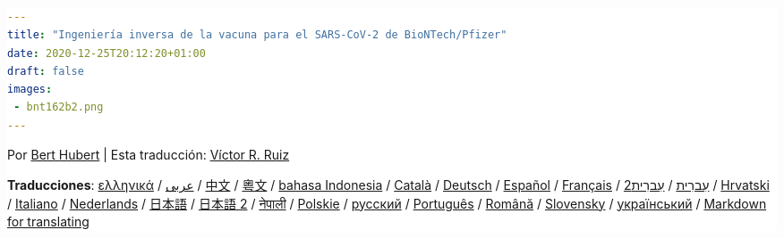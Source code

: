 ```yaml
---
title: "Ingeniería inversa de la vacuna para el SARS-CoV-2 de BioNTech/Pfizer"
date: 2020-12-25T20:12:20+01:00
draft: false
images:
 - bnt162b2.png
---
```



Por [Bert Hubert](https://berthub.eu/) | Esta traducción: [Víctor R. Ruiz](http://rvr.linotipo.es/)

**Traducciones**: [ελληνικά](https://berthub.eu/articles/posts/greek-reverse-engineering-source-code-of-the-biontech-pfizer-vaccine/)
/ [عربى](https://docs.google.com/document/d/17IEvUBHZnx-Yf-sPoGzih_pAr4eemBmXUplOd0WtWk4/edit)
/ [中文](https://mp.weixin.qq.com/s/b0Mw8uKLYuXHJ5Bj3t2Dwg)
/ [粵文](https://medium.com/@it9gamelog/reverse-engineering-biontech-pfizer-bnt162b2-2ce758508fb4)
/ [bahasa Indonesia](https://berthub.eu/articles/posts/merekayasa-balik-kode-sumber-vaksin-sars-cov-2-biontech-pfizer/)
/ [Català](https://www.webscatalunya.com/blog-disseny-web/programacio/enginyeria-inversa-del-codi-font-de-la-vacuna-de-biontech-pfizer-per-la-sars-cov-2/)
/ [Deutsch](https://berthub.eu/articles/posts/german-reverse-engineering-source-code-of-the-biontech-pfizer-vaccine/)
/ [Español](https://berthub.eu/articles/posts/ingenieria_inversa_del_codigo_fuente_de_la_vacuna_de_biontech_pfizer_para_el_sars-cov-2/)
/ [Français](https://renaudguerin.net/posts/explorons-le-code-source-du-vaccin-biontech-pfizer-sars-cov-2/)
/ [עִברִית](https://github.com/chilik/Hebrew-ReversingSARS-CoV-2mRNAVaccine/blob/main/%D7%94%D7%A0%D7%93%D7%A1%D7%94%20%D7%9C%D7%90%D7%97%D7%95%D7%A8%20%D7%A9%D7%9C%20%D7%A7%D7%95%D7%93%20%D7%94%D7%9E%D7%A7%D7%95%D7%A8%20%D7%A9%D7%9C%20%D7%94%D7%97%D7%99%D7%A1%D7%95%D7%9F%20BioNTech%20-%20Pfizer%20SARS-CoV-2.pdf)
/ [עִברִית2](https://madaduhcom.wpcomstaging.com/2020/12/28/mrna_vaccine_programming_language/)
/ [Hrvatski](https://docs.google.com/document/d/1BODRitAvGuDYGZCHU5LY-AkNhs9_1cVDubdRvz-cSPY/edit)
/ [Italiano](https://berthub.eu/articles/posts/italian-reverse-engineering-source-code-of-the-biontech-pfizer-vaccine/)
/ [Nederlands](https://berthub.eu/articles/posts/dutch-reverse-engineering-source-code-of-the-biontech-pfizer-vaccine/)
/ [日本語](https://note.com/yubais/n/n349ab986da42)
/ [日本語 2](https://msakai.github.io/bnt162b2/reverse-engineering-source-code-of-the-biontech-pfizer-vaccine.ja/)
/ [नेपाली](https://onedrive.live.com/view.aspx?resid=9C571BA15BC4287D!15298&ithint=file%2cdocx&authkey=!ALATa2b8xetI7lQ)
/ [Polskie](https://randomseed.pl/rna/reverse-engineering-kodu-zrodlowego-szczepionki-biontech-pfizer-covid-sars-cov-2/)
/ [русский](https://localcrew.ru/reversepfizer) 
/ [Português](https://docs.google.com/document/d/1pDo40DXcpXjzqAUfhFfup50-IQ2Qct-mhLnmRpjFZWM/edit)
/ [Română](https://www.astarostech.com/read/sarscov2-ro/vaccine-mrna.html)
/ [Slovensky](https://dennikn.sk/blog/2205850/ako-funguje-zdrojovy-kod-vakciny-sars-cov-2/) 
/ [український](https://texty.org.ua/articles/102631/rekonstrukciya-vyhidnoho-kodu-vakcyny-biontechpfizer-sars-cov-2/)
/ [Markdown for translating](https://raw.githubusercontent.com/berthubert/bnt162b2/master/reverse-engineering-source-code-of-the-biontech-pfizer-vaccine.md)
